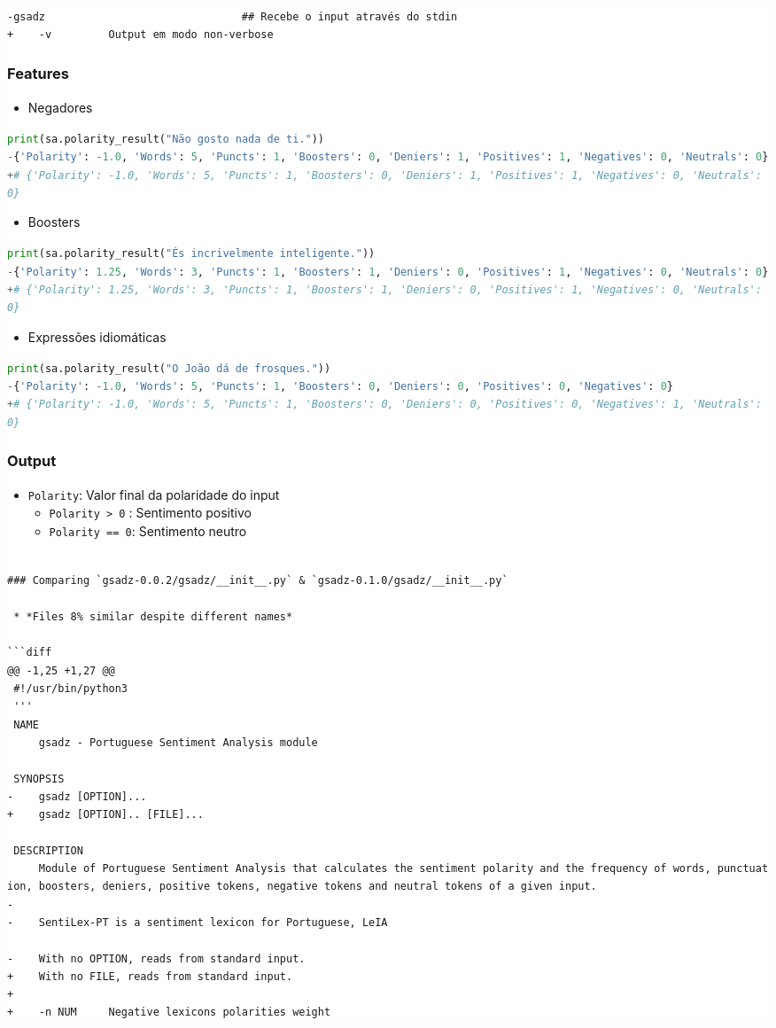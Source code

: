  ```
-gsadz                               ## Recebe o input através do stdin
+    -v         Output em modo non-verbose
 ```
 
 
 ### Features
 
 - Negadores
 ```py
 print(sa.polarity_result("Não gosto nada de ti."))
-{'Polarity': -1.0, 'Words': 5, 'Puncts': 1, 'Boosters': 0, 'Deniers': 1, 'Positives': 1, 'Negatives': 0, 'Neutrals': 0}
+# {'Polarity': -1.0, 'Words': 5, 'Puncts': 1, 'Boosters': 0, 'Deniers': 1, 'Positives': 1, 'Negatives': 0, 'Neutrals': 0}
 ```
 - Boosters
 ```py
 print(sa.polarity_result("És incrivelmente inteligente."))
-{'Polarity': 1.25, 'Words': 3, 'Puncts': 1, 'Boosters': 1, 'Deniers': 0, 'Positives': 1, 'Negatives': 0, 'Neutrals': 0}
+# {'Polarity': 1.25, 'Words': 3, 'Puncts': 1, 'Boosters': 1, 'Deniers': 0, 'Positives': 1, 'Negatives': 0, 'Neutrals': 0}
 ```
 
 - Expressões idiomáticas 
 ```py
 print(sa.polarity_result("O João dá de frosques."))
-{'Polarity': -1.0, 'Words': 5, 'Puncts': 1, 'Boosters': 0, 'Deniers': 0, 'Positives': 0, 'Negatives': 0}
+# {'Polarity': -1.0, 'Words': 5, 'Puncts': 1, 'Boosters': 0, 'Deniers': 0, 'Positives': 0, 'Negatives': 1, 'Neutrals': 0}
 ```
 
 ### Output
 
 * ```Polarity```: Valor final da polaridade do input
     + ```Polarity > 0``` : Sentimento positivo
     + ```Polarity == 0```: Sentimento neutro
```

### Comparing `gsadz-0.0.2/gsadz/__init__.py` & `gsadz-0.1.0/gsadz/__init__.py`

 * *Files 8% similar despite different names*

```diff
@@ -1,25 +1,27 @@
 #!/usr/bin/python3
 '''
 NAME
     gsadz - Portuguese Sentiment Analysis module
 
 SYNOPSIS
-    gsadz [OPTION]...
+    gsadz [OPTION].. [FILE]...
 
 DESCRIPTION
     Module of Portuguese Sentiment Analysis that calculates the sentiment polarity and the frequency of words, punctuation, boosters, deniers, positive tokens, negative tokens and neutral tokens of a given input.
-    
-    SentiLex-PT is a sentiment lexicon for Portuguese, LeIA
 
-    With no OPTION, reads from standard input.
+    With no FILE, reads from standard input.
+
+    -n NUM     Negative lexicons polarities weight
```